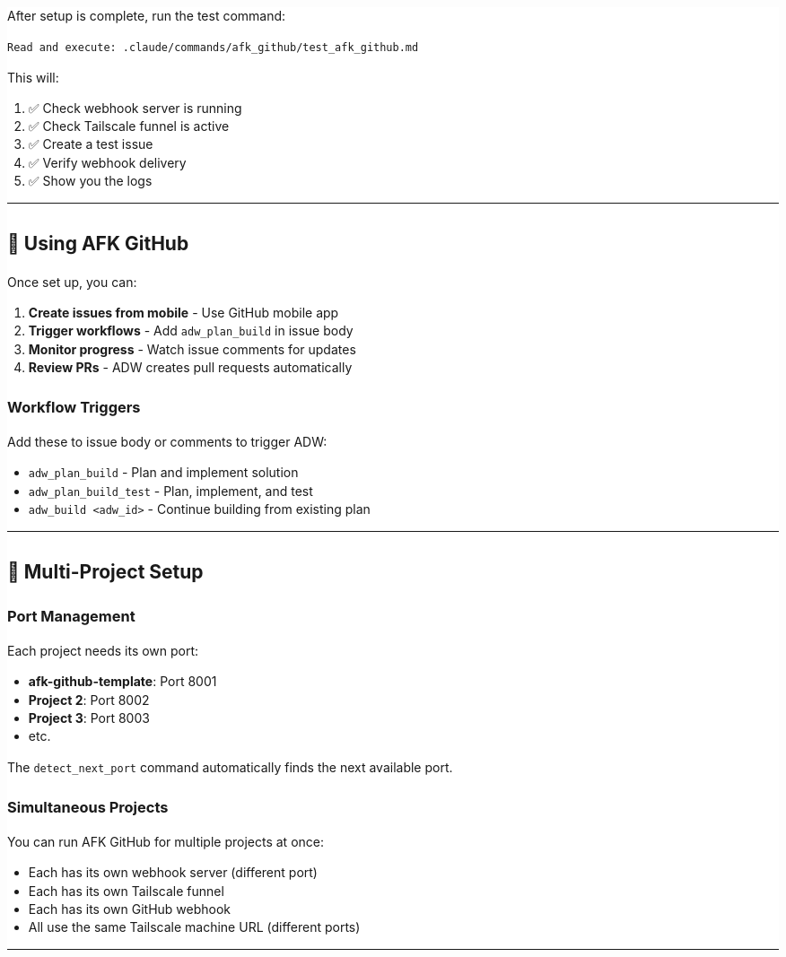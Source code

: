 After setup is complete, run the test command:

```
Read and execute: .claude/commands/afk_github/test_afk_github.md
```

This will:
1. ✅ Check webhook server is running
2. ✅ Check Tailscale funnel is active
3. ✅ Create a test issue
4. ✅ Verify webhook delivery
5. ✅ Show you the logs

---

## 📱 Using AFK GitHub

Once set up, you can:

1. **Create issues from mobile** - Use GitHub mobile app
2. **Trigger workflows** - Add `adw_plan_build` in issue body
3. **Monitor progress** - Watch issue comments for updates
4. **Review PRs** - ADW creates pull requests automatically

### Workflow Triggers

Add these to issue body or comments to trigger ADW:

- `adw_plan_build` - Plan and implement solution
- `adw_plan_build_test` - Plan, implement, and test
- `adw_build <adw_id>` - Continue building from existing plan

---

## 🔄 Multi-Project Setup

### Port Management

Each project needs its own port:
- **afk-github-template**: Port 8001
- **Project 2**: Port 8002
- **Project 3**: Port 8003
- etc.

The `detect_next_port` command automatically finds the next available port.

### Simultaneous Projects

You can run AFK GitHub for multiple projects at once:
- Each has its own webhook server (different port)
- Each has its own Tailscale funnel
- Each has its own GitHub webhook
- All use the same Tailscale machine URL (different ports)

---